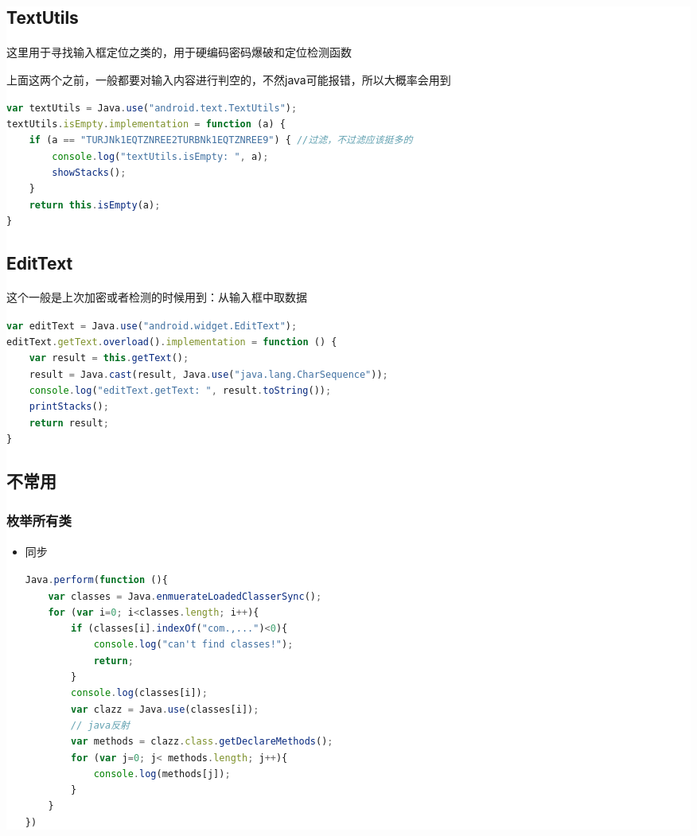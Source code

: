 

## TextUtils

这里用于寻找输入框定位之类的，用于硬编码密码爆破和定位检测函数

上面这两个之前，一般都要对输入内容进行判空的，不然java可能报错，所以大概率会用到

```js
var textUtils = Java.use("android.text.TextUtils");
textUtils.isEmpty.implementation = function (a) {
    if (a == "TURJNk1EQTZNREE2TURBNk1EQTZNREE9") { //过滤，不过滤应该挺多的
        console.log("textUtils.isEmpty: ", a);
        showStacks();
    }
    return this.isEmpty(a);
}
```



## EditText

这个一般是上次加密或者检测的时候用到：从输入框中取数据

```js
var editText = Java.use("android.widget.EditText");
editText.getText.overload().implementation = function () {
    var result = this.getText();
    result = Java.cast(result, Java.use("java.lang.CharSequence"));
    console.log("editText.getText: ", result.toString());
    printStacks();
    return result;
}
```







## 不常用

### 枚举所有类

- 同步

  ```js
  Java.perform(function (){
      var classes = Java.enmuerateLoadedClasserSync();
      for (var i=0; i<classes.length; i++){
          if (classes[i].indexOf("com.,...")<0){
              console.log("can't find classes!");
              return;
          }
          console.log(classes[i]);
          var clazz = Java.use(classes[i]);
          // java反射
          var methods = clazz.class.getDeclareMethods();
          for (var j=0; j< methods.length; j++){
              console.log(methods[j]);
          }
      }
  })
  ```
